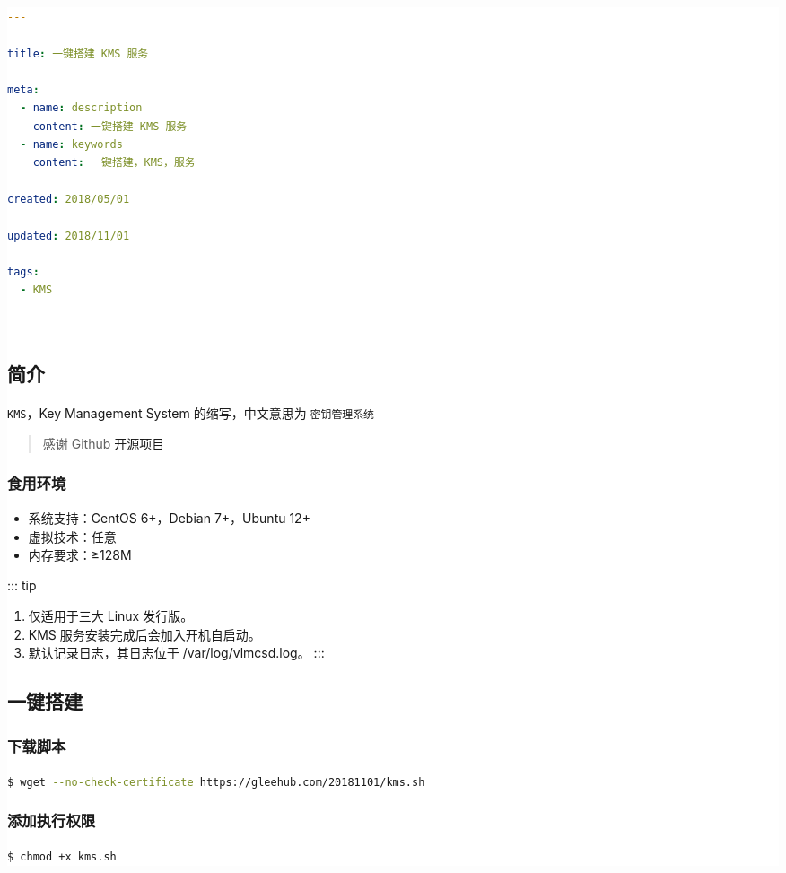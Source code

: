 ```yaml
---

title: 一键搭建 KMS 服务

meta:
  - name: description
    content: 一键搭建 KMS 服务
  - name: keywords
    content: 一键搭建，KMS，服务

created: 2018/05/01

updated: 2018/11/01
 
tags:
  - KMS

---
```


## 简介

`KMS`，Key Management System 的缩写，中文意思为 `密钥管理系统`

> 感谢 Github [开源项目](https://github.com/Wind4/vlmcsd)

### 食用环境

- 系统支持：CentOS 6+，Debian 7+，Ubuntu 12+
- 虚拟技术：任意
- 内存要求：≥128M

::: tip
1. 仅适用于三大 Linux 发行版。
2. KMS 服务安装完成后会加入开机自启动。
3. 默认记录日志，其日志位于 /var/log/vlmcsd.log。
:::

## 一键搭建

### 下载脚本

```bash
$ wget --no-check-certificate https://gleehub.com/20181101/kms.sh
```

### 添加执行权限

```bash
$ chmod +x kms.sh
```
